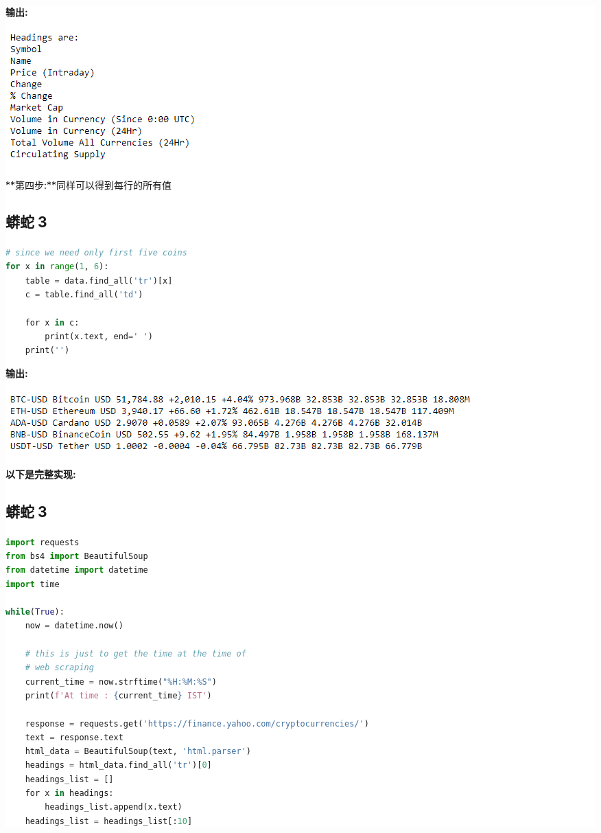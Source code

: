 **输出:**

![](img/146fb8b5ce8606786777e0bb29a87768.png)

**第四步:**同样可以得到每行的所有值

## 蟒蛇 3

```py
# since we need only first five coins
for x in range(1, 6):
    table = data.find_all('tr')[x]
    c = table.find_all('td')

    for x in c:
        print(x.text, end=' ')
    print('')
```

**输出:**

![](img/40f897a3cc72af75a82a285f122c31b0.png)

**以下是完整实现:**

## 蟒蛇 3

```py
import requests
from bs4 import BeautifulSoup
from datetime import datetime
import time

while(True):
    now = datetime.now()

    # this is just to get the time at the time of
    # web scraping
    current_time = now.strftime("%H:%M:%S")
    print(f'At time : {current_time} IST')

    response = requests.get('https://finance.yahoo.com/cryptocurrencies/')
    text = response.text
    html_data = BeautifulSoup(text, 'html.parser')
    headings = html_data.find_all('tr')[0]
    headings_list = []
    for x in headings:
        headings_list.append(x.text)
    headings_list = headings_list[:10]

```